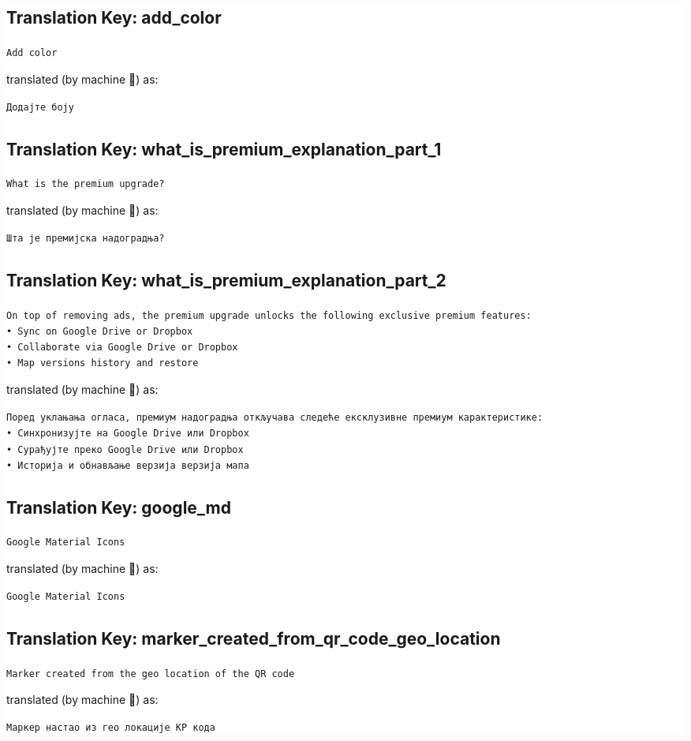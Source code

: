 
## Translation Key: add_color
```
Add color
```
translated (by machine 🤖) as:
```
Додајте боју
```


## Translation Key: what_is_premium_explanation_part_1
```
What is the premium upgrade?
```
translated (by machine 🤖) as:
```
Шта је премијска надоградња?
```


## Translation Key: what_is_premium_explanation_part_2
```
On top of removing ads, the premium upgrade unlocks the following exclusive premium features:
• Sync on Google Drive or Dropbox
• Collaborate via Google Drive or Dropbox
• Map versions history and restore
```
translated (by machine 🤖) as:
```
Поред уклањања огласа, премиум надоградња откључава следеће ексклузивне премиум карактеристике:
• Синхронизујте на Google Drive или Dropbox
• Сурађујте преко Google Drive или Dropbox
• Историја и обнављање верзија верзија мапа
```


## Translation Key: google_md
```
Google Material Icons
```
translated (by machine 🤖) as:
```
Google Material Icons
```


## Translation Key: marker_created_from_qr_code_geo_location
```
Marker created from the geo location of the QR code
```
translated (by machine 🤖) as:
```
Маркер настао из гео локације КР кода
```
